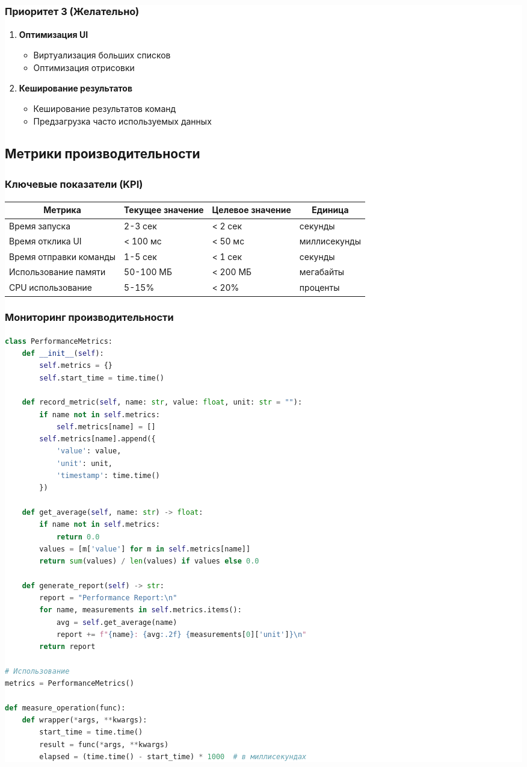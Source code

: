### Приоритет 3 (Желательно)

1. **Оптимизация UI**
   - Виртуализация больших списков
   - Оптимизация отрисовки

2. **Кеширование результатов**
   - Кеширование результатов команд
   - Предзагрузка часто используемых данных

## Метрики производительности

### Ключевые показатели (KPI)

| Метрика | Текущее значение | Целевое значение | Единица |
|---------|------------------|------------------|---------|
| Время запуска | 2-3 сек | < 2 сек | секунды |
| Время отклика UI | < 100 мс | < 50 мс | миллисекунды |
| Время отправки команды | 1-5 сек | < 1 сек | секунды |
| Использование памяти | 50-100 МБ | < 200 МБ | мегабайты |
| CPU использование | 5-15% | < 20% | проценты |

### Мониторинг производительности

```python
class PerformanceMetrics:
    def __init__(self):
        self.metrics = {}
        self.start_time = time.time()
    
    def record_metric(self, name: str, value: float, unit: str = ""):
        if name not in self.metrics:
            self.metrics[name] = []
        self.metrics[name].append({
            'value': value,
            'unit': unit,
            'timestamp': time.time()
        })
    
    def get_average(self, name: str) -> float:
        if name not in self.metrics:
            return 0.0
        values = [m['value'] for m in self.metrics[name]]
        return sum(values) / len(values) if values else 0.0
    
    def generate_report(self) -> str:
        report = "Performance Report:\n"
        for name, measurements in self.metrics.items():
            avg = self.get_average(name)
            report += f"{name}: {avg:.2f} {measurements[0]['unit']}\n"
        return report

# Использование
metrics = PerformanceMetrics()

def measure_operation(func):
    def wrapper(*args, **kwargs):
        start_time = time.time()
        result = func(*args, **kwargs)
        elapsed = (time.time() - start_time) * 1000  # в миллисекундах
```
